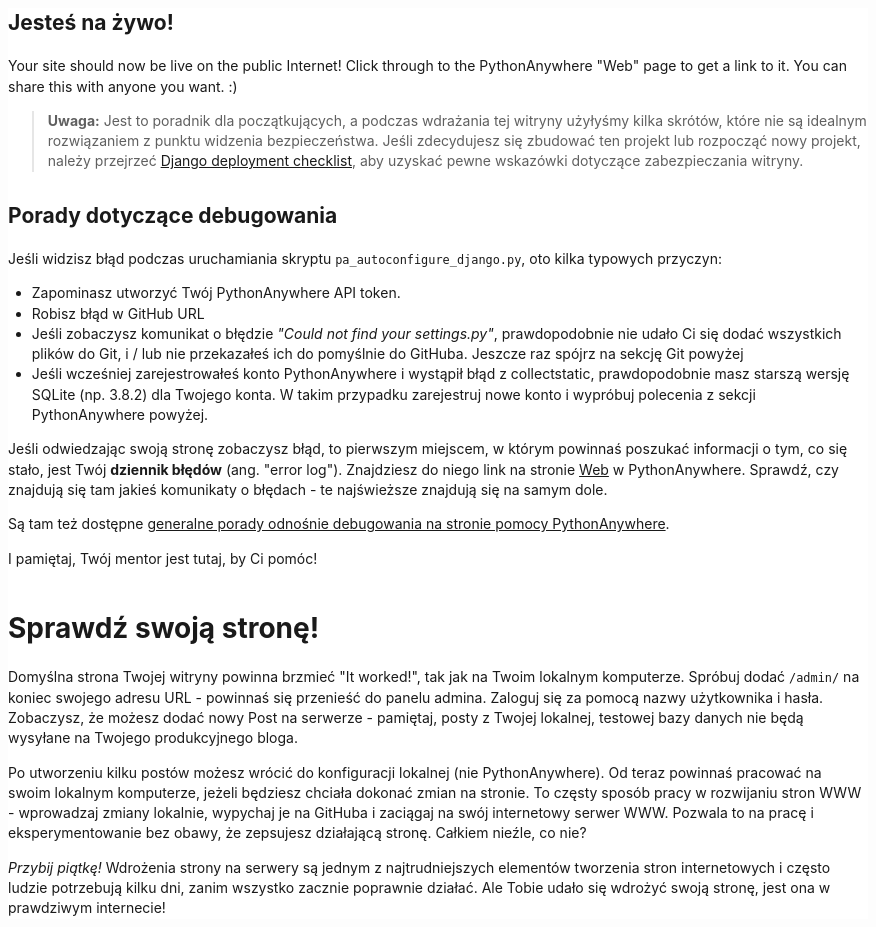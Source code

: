 ## Jesteś na żywo!

Your site should now be live on the public Internet! Click through to the PythonAnywhere "Web" page to get a link to it. You can share this with anyone you want. :)

> **Uwaga:** Jest to poradnik dla początkujących, a podczas wdrażania tej witryny użyłyśmy kilka skrótów, które nie są idealnym rozwiązaniem z punktu widzenia bezpieczeństwa. Jeśli zdecydujesz się zbudować ten projekt lub rozpocząć nowy projekt, należy przejrzeć [Django deployment checklist](https://docs.djangoproject.com/en/2.2/howto/deployment/checklist/), aby uzyskać pewne wskazówki dotyczące zabezpieczania witryny.

## Porady dotyczące debugowania

Jeśli widzisz błąd podczas uruchamiania skryptu `pa_autoconfigure_django.py`, oto kilka typowych przyczyn:

- Zapominasz utworzyć Twój PythonAnywhere API token.
- Robisz błąd w GitHub URL
- Jeśli zobaczysz komunikat o błędzie *"Could not find your settings.py"*, prawdopodobnie nie udało Ci się dodać wszystkich plików do Git, i / lub nie przekazałeś ich do pomyślnie do GitHuba. Jeszcze raz spójrz na sekcję Git powyżej
- Jeśli wcześniej zarejestrowałeś konto PythonAnywhere i wystąpił błąd z collectstatic, prawdopodobnie masz starszą wersję SQLite (np. 3.8.2) dla Twojego konta. W takim przypadku zarejestruj nowe konto i wypróbuj polecenia z sekcji PythonAnywhere powyżej.

Jeśli odwiedzając swoją stronę zobaczysz błąd, to pierwszym miejscem, w którym powinnaś poszukać informacji o tym, co się stało, jest Twój **dziennik błędów** (ang. "error log"). Znajdziesz do niego link na stronie [Web](https://www.pythonanywhere.com/web_app_setup/) w PythonAnywhere. Sprawdź, czy znajdują się tam jakieś komunikaty o błędach - te najświeższe znajdują się na samym dole.

Są tam też dostępne [generalne porady odnośnie debugowania na stronie pomocy PythonAnywhere](http://help.pythonanywhere.com/pages/DebuggingImportError).

I pamiętaj, Twój mentor jest tutaj, by Ci pomóc!

# Sprawdź swoją stronę!

Domyślna strona Twojej witryny powinna brzmieć "It worked!", tak jak na Twoim lokalnym komputerze. Spróbuj dodać `/admin/` na koniec swojego adresu URL - powinnaś się przenieść do panelu admina. Zaloguj się za pomocą nazwy użytkownika i hasła. Zobaczysz, że możesz dodać nowy Post na serwerze - pamiętaj, posty z Twojej lokalnej, testowej bazy danych nie będą wysyłane na Twojego produkcyjnego bloga.

Po utworzeniu kilku postów możesz wrócić do konfiguracji lokalnej (nie PythonAnywhere). Od teraz powinnaś pracować na swoim lokalnym komputerze, jeżeli będziesz chciała dokonać zmian na stronie. To częsty sposób pracy w rozwijaniu stron WWW - wprowadzaj zmiany lokalnie, wypychaj je na GitHuba i zaciągaj na swój internetowy serwer WWW. Pozwala to na pracę i eksperymentowanie bez obawy, że zepsujesz działającą stronę. Całkiem nieźle, co nie?

*Przybij piątkę!* Wdrożenia strony na serwery są jednym z najtrudniejszych elementów tworzenia stron internetowych i często ludzie potrzebują kilku dni, zanim wszystko zacznie poprawnie działać. Ale Tobie udało się wdrożyć swoją stronę, jest ona w prawdziwym internecie!